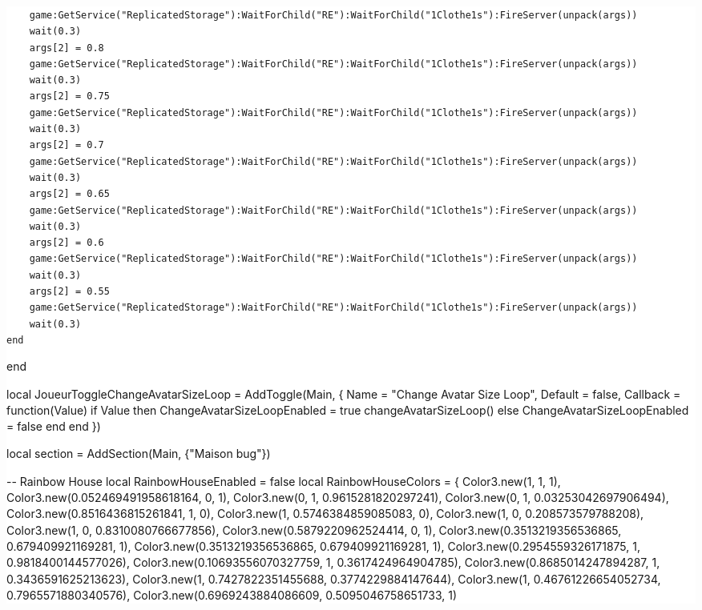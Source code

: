         game:GetService("ReplicatedStorage"):WaitForChild("RE"):WaitForChild("1Clothe1s"):FireServer(unpack(args))
        wait(0.3)
        args[2] = 0.8
        game:GetService("ReplicatedStorage"):WaitForChild("RE"):WaitForChild("1Clothe1s"):FireServer(unpack(args))
        wait(0.3)
        args[2] = 0.75
        game:GetService("ReplicatedStorage"):WaitForChild("RE"):WaitForChild("1Clothe1s"):FireServer(unpack(args))
        wait(0.3)
        args[2] = 0.7
        game:GetService("ReplicatedStorage"):WaitForChild("RE"):WaitForChild("1Clothe1s"):FireServer(unpack(args))
        wait(0.3)
        args[2] = 0.65
        game:GetService("ReplicatedStorage"):WaitForChild("RE"):WaitForChild("1Clothe1s"):FireServer(unpack(args))
        wait(0.3)
        args[2] = 0.6
        game:GetService("ReplicatedStorage"):WaitForChild("RE"):WaitForChild("1Clothe1s"):FireServer(unpack(args))
        wait(0.3)
        args[2] = 0.55
        game:GetService("ReplicatedStorage"):WaitForChild("RE"):WaitForChild("1Clothe1s"):FireServer(unpack(args))
        wait(0.3)
    end
end

local JoueurToggleChangeAvatarSizeLoop = AddToggle(Main, {
    Name = "Change Avatar Size Loop",
    Default = false,
    Callback = function(Value)
        if Value then
            ChangeAvatarSizeLoopEnabled = true
            changeAvatarSizeLoop()
        else
            ChangeAvatarSizeLoopEnabled = false
        end
    end
})

local section = AddSection(Main, {"Maison bug"})

-- Rainbow House
local RainbowHouseEnabled = false
local RainbowHouseColors = {
    Color3.new(1, 1, 1),
    Color3.new(0.052469491958618164, 0, 1),
    Color3.new(0, 1, 0.9615281820297241),
    Color3.new(0, 1, 0.03253042697906494),
    Color3.new(0.8516436815261841, 1, 0),
    Color3.new(1, 0.5746384859085083, 0),
    Color3.new(1, 0, 0.208573579788208),
    Color3.new(1, 0, 0.8310080766677856),
    Color3.new(0.5879220962524414, 0, 1),
    Color3.new(0.3513219356536865, 0.679409921169281, 1),
    Color3.new(0.3513219356536865, 0.679409921169281, 1),
    Color3.new(0.2954559326171875, 1, 0.9818400144577026),
    Color3.new(0.10693556070327759, 1, 0.3617424964904785),
    Color3.new(0.8685014247894287, 1, 0.3436591625213623),
    Color3.new(1, 0.7427822351455688, 0.3774229884147644),
    Color3.new(1, 0.46761226654052734, 0.7965571880340576),
    Color3.new(0.6969243884086609, 0.5095046758651733, 1)